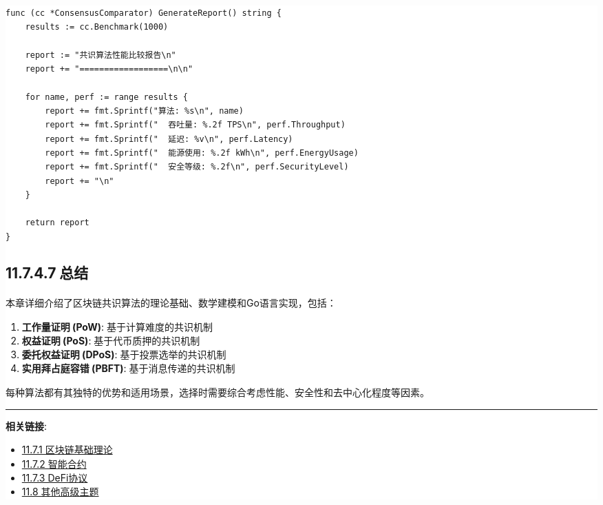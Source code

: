 ``` 个诚实节点，容错率最高
func (cc *ConsensusComparator) GenerateReport() string {
    results := cc.Benchmark(1000)
    
    report := "共识算法性能比较报告\n"
    report += "==================\n\n"
    
    for name, perf := range results {
        report += fmt.Sprintf("算法: %s\n", name)
        report += fmt.Sprintf("  吞吐量: %.2f TPS\n", perf.Throughput)
        report += fmt.Sprintf("  延迟: %v\n", perf.Latency)
        report += fmt.Sprintf("  能源使用: %.2f kWh\n", perf.EnergyUsage)
        report += fmt.Sprintf("  安全等级: %.2f\n", perf.SecurityLevel)
        report += "\n"
    }
    
    return report
}
```

## 11.7.4.7 总结

本章详细介绍了区块链共识算法的理论基础、数学建模和Go语言实现，包括：

1. **工作量证明 (PoW)**: 基于计算难度的共识机制
2. **权益证明 (PoS)**: 基于代币质押的共识机制
3. **委托权益证明 (DPoS)**: 基于投票选举的共识机制
4. **实用拜占庭容错 (PBFT)**: 基于消息传递的共识机制

每种算法都有其独特的优势和适用场景，选择时需要综合考虑性能、安全性和去中心化程度等因素。

---

**相关链接**:

- [11.7.1 区块链基础理论](../01-Blockchain-Fundamentals/README.md)
- [11.7.2 智能合约](../02-Smart-Contracts/README.md)
- [11.7.3 DeFi协议](../03-DeFi-Protocols/README.md)
- [11.8 其他高级主题](../README.md)
